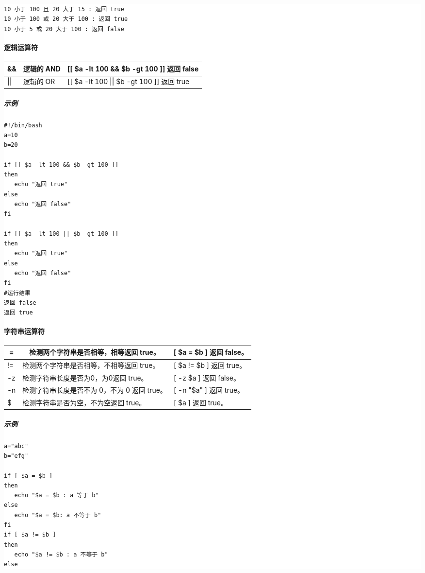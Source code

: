 ```shell
10 小于 100 且 20 大于 15 : 返回 true
10 小于 100 或 20 大于 100 : 返回 true
10 小于 5 或 20 大于 100 : 返回 false

```

#### 逻辑运算符

| &&   | 逻辑的 AND | [[ $a -lt 100 && $b -gt 100 ]] 返回 false  |
| ---- | ---------- | ------------------------------------------ |
| \|\| | 逻辑的 OR  | [[ $a -lt 100 \|\| $b -gt 100 ]] 返回 true |

##### 示例

```shell
#!/bin/bash
a=10
b=20

if [[ $a -lt 100 && $b -gt 100 ]]
then
   echo "返回 true"
else
   echo "返回 false"
fi

if [[ $a -lt 100 || $b -gt 100 ]]
then
   echo "返回 true"
else
   echo "返回 false"
fi
#运行结果
返回 false
返回 true
```

#### 字符串运算符

| =    | 检测两个字符串是否相等，相等返回 true。      | [ $a = $b ] 返回 false。 |
| ---- | -------------------------------------------- | ------------------------ |
| !=   | 检测两个字符串是否相等，不相等返回 true。    | [ $a != $b ] 返回 true。 |
| -z   | 检测字符串长度是否为0，为0返回 true。        | [ -z $a ] 返回 false。   |
| -n   | 检测字符串长度是否不为 0，不为 0 返回 true。 | [ -n "$a" ] 返回 true。  |
| $    | 检测字符串是否为空，不为空返回 true。        | [ $a ] 返回 true。       |

##### 示例

```shell
a="abc"
b="efg"

if [ $a = $b ]
then
   echo "$a = $b : a 等于 b"
else
   echo "$a = $b: a 不等于 b"
fi
if [ $a != $b ]
then
   echo "$a != $b : a 不等于 b"
else
```